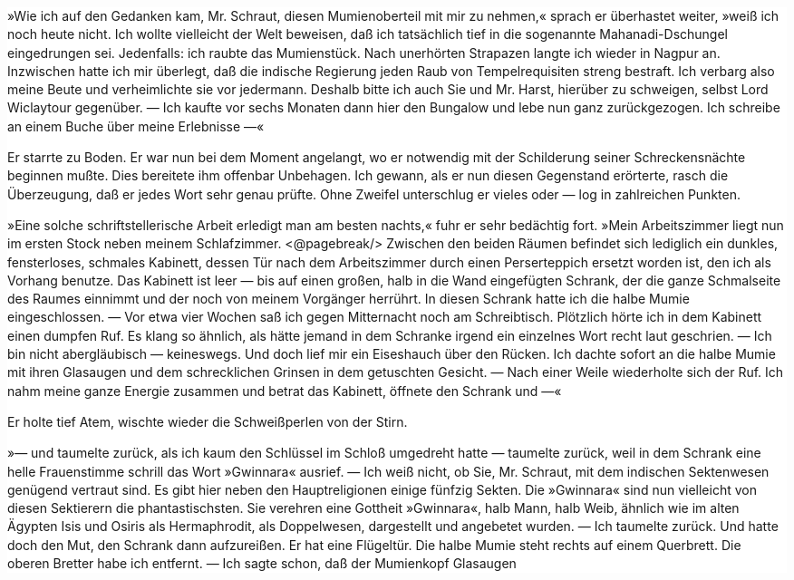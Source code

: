 »Wie ich auf den Gedanken kam, Mr. Schraut, diesen
Mumienoberteil mit mir zu nehmen,« sprach er überhastet
weiter, »weiß ich noch heute nicht. Ich wollte vielleicht der
Welt beweisen, daß ich tatsächlich tief in die sogenannte
Mahanadi-Dschungel eingedrungen sei. Jedenfalls: ich
raubte das Mumienstück. Nach unerhörten Strapazen
langte ich wieder in Nagpur an. Inzwischen hatte ich mir
überlegt, daß die indische Regierung jeden Raub von Tempelrequisiten
streng bestraft. Ich verbarg also meine Beute
und verheimlichte sie vor jedermann. Deshalb bitte ich auch
Sie und Mr. Harst, hierüber zu schweigen, selbst Lord Wiclaytour
gegenüber. — Ich kaufte vor sechs Monaten dann
hier den Bungalow und lebe nun ganz zurückgezogen. Ich
schreibe an einem Buche über meine Erlebnisse —«

Er starrte zu Boden. Er war nun bei dem Moment
angelangt, wo er notwendig mit der Schilderung seiner
Schreckensnächte beginnen mußte. Dies bereitete ihm offenbar
Unbehagen. Ich gewann, als er nun diesen Gegenstand
erörterte, rasch die Überzeugung, daß er jedes
Wort sehr genau prüfte. Ohne Zweifel unterschlug er vieles
oder — log in zahlreichen Punkten.

»Eine solche schriftstellerische Arbeit erledigt man am
besten nachts,« fuhr er sehr bedächtig fort. »Mein Arbeitszimmer
liegt nun im ersten Stock neben meinem Schlafzimmer.
<@pagebreak/>
Zwischen den beiden Räumen befindet sich lediglich
ein dunkles, fensterloses, schmales Kabinett, dessen Tür
nach dem Arbeitszimmer durch einen Perserteppich ersetzt
worden ist, den ich als Vorhang benutze. Das Kabinett ist
leer — bis auf einen großen, halb in die Wand eingefügten
Schrank, der die ganze Schmalseite des Raumes einnimmt
und der noch von meinem Vorgänger herrührt. In diesen
Schrank hatte ich die halbe Mumie eingeschlossen. — Vor
etwa vier Wochen saß ich gegen Mitternacht noch am
Schreibtisch. Plötzlich hörte ich in dem Kabinett einen
dumpfen Ruf. Es klang so ähnlich, als hätte jemand in
dem Schranke irgend ein einzelnes Wort recht laut geschrien.
— Ich bin nicht abergläubisch — keineswegs. Und doch lief
mir ein Eiseshauch über den Rücken. Ich dachte sofort an
die halbe Mumie mit ihren Glasaugen und dem schrecklichen
Grinsen in dem getuschten Gesicht. — Nach einer
Weile wiederholte sich der Ruf. Ich nahm meine ganze
Energie zusammen und betrat das Kabinett, öffnete den
Schrank und —«

Er holte tief Atem, wischte wieder die Schweißperlen
von der Stirn.

»— und taumelte zurück, als ich kaum den Schlüssel
im Schloß umgedreht hatte — taumelte zurück, weil in dem
Schrank eine helle Frauenstimme schrill das Wort »Gwinnara«
ausrief. — Ich weiß nicht, ob Sie, Mr. Schraut,
mit dem indischen Sektenwesen genügend vertraut sind.
Es gibt hier neben den Hauptreligionen einige fünfzig Sekten.
Die »Gwinnara« sind nun vielleicht von diesen Sektierern
die phantastischsten. Sie verehren eine Gottheit
»Gwinnara«, halb Mann, halb Weib, ähnlich wie im alten
Ägypten Isis und Osiris als Hermaphrodit, als Doppelwesen,
dargestellt und angebetet wurden. — Ich taumelte
zurück. Und hatte doch den Mut, den Schrank dann aufzureißen.
Er hat eine Flügeltür. Die halbe Mumie steht
rechts auf einem Querbrett. Die oberen Bretter habe ich
entfernt. — Ich sagte schon, daß der Mumienkopf Glasaugen